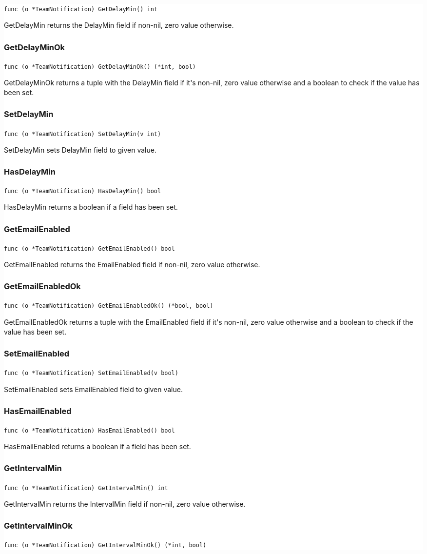 `func (o *TeamNotification) GetDelayMin() int`

GetDelayMin returns the DelayMin field if non-nil, zero value otherwise.

### GetDelayMinOk

`func (o *TeamNotification) GetDelayMinOk() (*int, bool)`

GetDelayMinOk returns a tuple with the DelayMin field if it's non-nil, zero value otherwise
and a boolean to check if the value has been set.

### SetDelayMin

`func (o *TeamNotification) SetDelayMin(v int)`

SetDelayMin sets DelayMin field to given value.

### HasDelayMin

`func (o *TeamNotification) HasDelayMin() bool`

HasDelayMin returns a boolean if a field has been set.

### GetEmailEnabled

`func (o *TeamNotification) GetEmailEnabled() bool`

GetEmailEnabled returns the EmailEnabled field if non-nil, zero value otherwise.

### GetEmailEnabledOk

`func (o *TeamNotification) GetEmailEnabledOk() (*bool, bool)`

GetEmailEnabledOk returns a tuple with the EmailEnabled field if it's non-nil, zero value otherwise
and a boolean to check if the value has been set.

### SetEmailEnabled

`func (o *TeamNotification) SetEmailEnabled(v bool)`

SetEmailEnabled sets EmailEnabled field to given value.

### HasEmailEnabled

`func (o *TeamNotification) HasEmailEnabled() bool`

HasEmailEnabled returns a boolean if a field has been set.

### GetIntervalMin

`func (o *TeamNotification) GetIntervalMin() int`

GetIntervalMin returns the IntervalMin field if non-nil, zero value otherwise.

### GetIntervalMinOk

`func (o *TeamNotification) GetIntervalMinOk() (*int, bool)`
